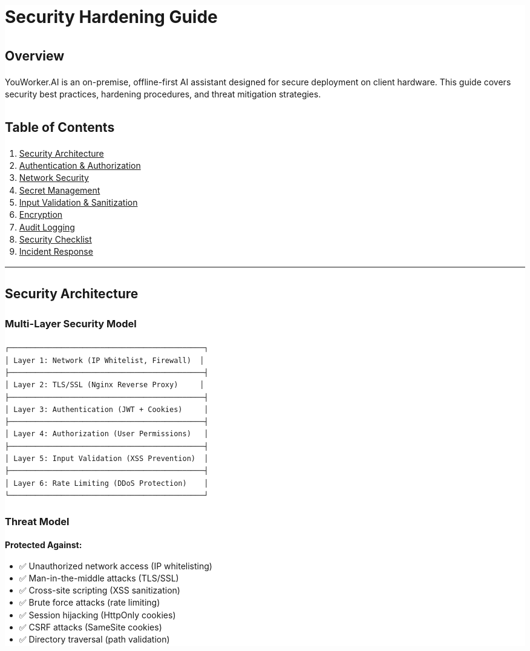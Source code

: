 # Security Hardening Guide

## Overview

YouWorker.AI is an on-premise, offline-first AI assistant designed for secure deployment on client hardware. This guide covers security best practices, hardening procedures, and threat mitigation strategies.

## Table of Contents

1. [Security Architecture](#security-architecture)
2. [Authentication & Authorization](#authentication--authorization)
3. [Network Security](#network-security)
4. [Secret Management](#secret-management)
5. [Input Validation & Sanitization](#input-validation--sanitization)
6. [Encryption](#encryption)
7. [Audit Logging](#audit-logging)
8. [Security Checklist](#security-checklist)
9. [Incident Response](#incident-response)

---

## Security Architecture

### Multi-Layer Security Model

```
┌─────────────────────────────────────────────┐
│ Layer 1: Network (IP Whitelist, Firewall)  │
├─────────────────────────────────────────────┤
│ Layer 2: TLS/SSL (Nginx Reverse Proxy)     │
├─────────────────────────────────────────────┤
│ Layer 3: Authentication (JWT + Cookies)     │
├─────────────────────────────────────────────┤
│ Layer 4: Authorization (User Permissions)   │
├─────────────────────────────────────────────┤
│ Layer 5: Input Validation (XSS Prevention)  │
├─────────────────────────────────────────────┤
│ Layer 6: Rate Limiting (DDoS Protection)    │
└─────────────────────────────────────────────┘
```

### Threat Model

**Protected Against:**
- ✅ Unauthorized network access (IP whitelisting)
- ✅ Man-in-the-middle attacks (TLS/SSL)
- ✅ Cross-site scripting (XSS sanitization)
- ✅ Brute force attacks (rate limiting)
- ✅ Session hijacking (HttpOnly cookies)
- ✅ CSRF attacks (SameSite cookies)
- ✅ Directory traversal (path validation)
